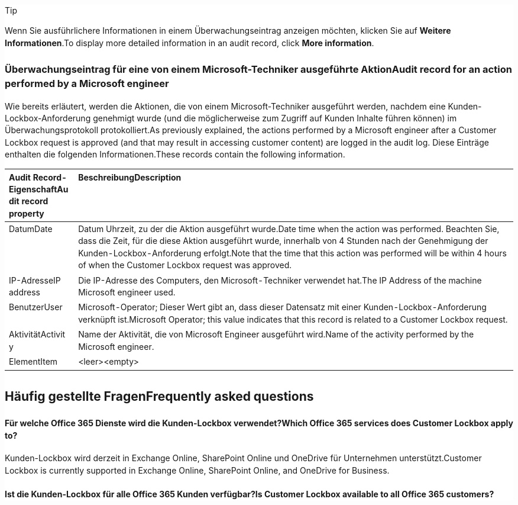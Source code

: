 > [!TIP]
> <span data-ttu-id="3da02-202">Wenn Sie ausführlichere Informationen in einem Überwachungseintrag anzeigen möchten, klicken Sie auf **Weitere Informationen**.</span><span class="sxs-lookup"><span data-stu-id="3da02-202">To display more detailed information in an audit record, click **More information**.</span></span>

### <a name="audit-record-for-an-action-performed-by-a-microsoft-engineer"></a><span data-ttu-id="3da02-203">Überwachungseintrag für eine von einem Microsoft-Techniker ausgeführte Aktion</span><span class="sxs-lookup"><span data-stu-id="3da02-203">Audit record for an action performed by a Microsoft engineer</span></span>

<span data-ttu-id="3da02-204">Wie bereits erläutert, werden die Aktionen, die von einem Microsoft-Techniker ausgeführt werden, nachdem eine Kunden-Lockbox-Anforderung genehmigt wurde (und die möglicherweise zum Zugriff auf Kunden Inhalte führen können) im Überwachungsprotokoll protokolliert.</span><span class="sxs-lookup"><span data-stu-id="3da02-204">As previously explained, the actions performed by a Microsoft engineer after a Customer Lockbox request is approved (and that may result in accessing customer content) are logged in the audit log.</span></span> <span data-ttu-id="3da02-205">Diese Einträge enthalten die folgenden Informationen.</span><span class="sxs-lookup"><span data-stu-id="3da02-205">These records contain the following information.</span></span>

| <span data-ttu-id="3da02-206">Audit Record-Eigenschaft</span><span class="sxs-lookup"><span data-stu-id="3da02-206">Audit record property</span></span>| <span data-ttu-id="3da02-207">Beschreibung</span><span class="sxs-lookup"><span data-stu-id="3da02-207">Description</span></span>|
|:---------- |:----------|
| <span data-ttu-id="3da02-208">Datum</span><span class="sxs-lookup"><span data-stu-id="3da02-208">Date</span></span>       | <span data-ttu-id="3da02-209">Datum Uhrzeit, zu der die Aktion ausgeführt wurde.</span><span class="sxs-lookup"><span data-stu-id="3da02-209">Date time when the action was performed.</span></span> <span data-ttu-id="3da02-210">Beachten Sie, dass die Zeit, für die diese Aktion ausgeführt wurde, innerhalb von 4 Stunden nach der Genehmigung der Kunden-Lockbox-Anforderung erfolgt.</span><span class="sxs-lookup"><span data-stu-id="3da02-210">Note that the time that this action was performed will be within 4 hours of when the Customer Lockbox request was approved.</span></span>              |
| <span data-ttu-id="3da02-211">IP-Adresse</span><span class="sxs-lookup"><span data-stu-id="3da02-211">IP address</span></span> | <span data-ttu-id="3da02-212">Die IP-Adresse des Computers, den Microsoft-Techniker verwendet hat.</span><span class="sxs-lookup"><span data-stu-id="3da02-212">The IP Address of the machine Microsoft engineer used.</span></span> |
| <span data-ttu-id="3da02-213">Benutzer</span><span class="sxs-lookup"><span data-stu-id="3da02-213">User</span></span>       | <span data-ttu-id="3da02-214">Microsoft-Operator; Dieser Wert gibt an, dass dieser Datensatz mit einer Kunden-Lockbox-Anforderung verknüpft ist.</span><span class="sxs-lookup"><span data-stu-id="3da02-214">Microsoft Operator; this value indicates that this record is related to a Customer Lockbox request.</span></span>                                  |
| <span data-ttu-id="3da02-215">Aktivität</span><span class="sxs-lookup"><span data-stu-id="3da02-215">Activity</span></span>   | <span data-ttu-id="3da02-216">Name der Aktivität, die von Microsoft Engineer ausgeführt wird.</span><span class="sxs-lookup"><span data-stu-id="3da02-216">Name of the activity performed by the Microsoft engineer.</span></span>|
| <span data-ttu-id="3da02-217">Element</span><span class="sxs-lookup"><span data-stu-id="3da02-217">Item</span></span>       | <span data-ttu-id="3da02-218">\<leer\></span><span class="sxs-lookup"><span data-stu-id="3da02-218">\<empty\></span></span>                                             |


## <a name="frequently-asked-questions"></a><span data-ttu-id="3da02-219">Häufig gestellte Fragen</span><span class="sxs-lookup"><span data-stu-id="3da02-219">Frequently asked questions</span></span>

#### <a name="which-office-365-services-does-customer-lockbox-apply-to"></a><span data-ttu-id="3da02-220">Für welche Office 365 Dienste wird die Kunden-Lockbox verwendet?</span><span class="sxs-lookup"><span data-stu-id="3da02-220">Which Office 365 services does Customer Lockbox apply to?</span></span>

<span data-ttu-id="3da02-221">Kunden-Lockbox wird derzeit in Exchange Online, SharePoint Online und OneDrive für Unternehmen unterstützt.</span><span class="sxs-lookup"><span data-stu-id="3da02-221">Customer Lockbox is currently supported in Exchange Online, SharePoint Online, and OneDrive for Business.</span></span>

#### <a name="is-customer-lockbox-available-to-all-office-365-customers"></a><span data-ttu-id="3da02-222">Ist die Kunden-Lockbox für alle Office 365 Kunden verfügbar?</span><span class="sxs-lookup"><span data-stu-id="3da02-222">Is Customer Lockbox available to all Office 365 customers?</span></span>
